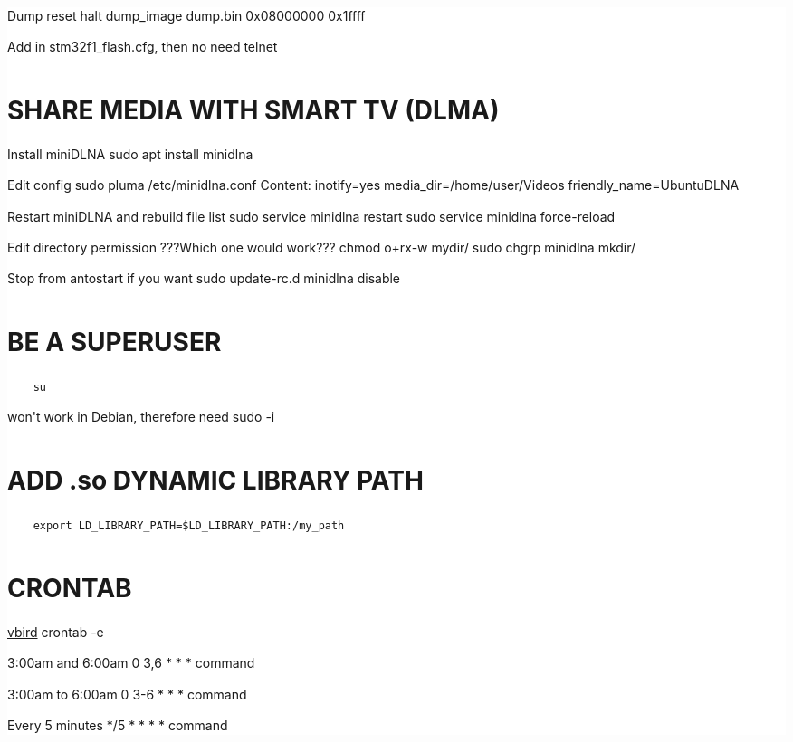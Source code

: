 Dump
		reset halt
		dump_image dump.bin 0x08000000 0x1ffff

Add in stm32f1_flash.cfg, then no need telnet



SHARE MEDIA WITH SMART TV (DLMA)
================================
Install miniDLNA
		sudo apt install minidlna

Edit config
		sudo pluma /etc/minidlna.conf
Content:
	inotify=yes
	media_dir=/home/user/Videos
	friendly_name=UbuntuDLNA

Restart miniDLNA and rebuild file list
		sudo service minidlna restart
		sudo service minidlna force-reload

Edit directory permission
???Which one would work???
		chmod o+rx-w mydir/
		sudo chgrp minidlna mkdir/

Stop from antostart if you want
		sudo update-rc.d minidlna disable



BE A SUPERUSER
==============
		su
won't work in Debian, therefore need
		sudo -i



ADD .so DYNAMIC LIBRARY PATH
============================
		export LD_LIBRARY_PATH=$LD_LIBRARY_PATH:/my_path



CRONTAB
==========
[vbird](http://linux.vbird.org/linux_basic/0430cron.php#whatiscron_type)
		crontab -e

3:00am and 6:00am
    0 3,6 * * * command

3:00am to 6:00am
    0 3-6 * * * command

Every 5 minutes
    */5 * * * * command
